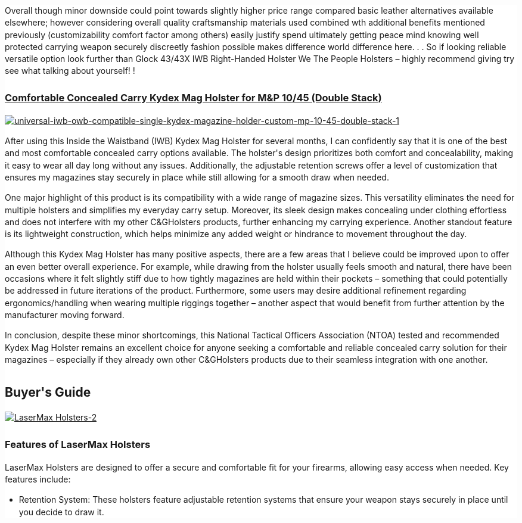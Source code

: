 Overall though minor downside could point towards slightly higher price range compared basic leather alternatives available elsewhere; however considering overall quality craftsmanship materials used combined wth additional benefits mentioned previously (customizability comfort factor among others) easily justify spend ultimately getting peace mind knowing well protected carrying weapon securely discreetly fashion possible makes difference world difference here. . . So if looking reliable versatile option look further than Glock 43/43X IWB Right-Handed Holster We The People Holsters – highly recommend giving try see what talking about yourself! !

### [Comfortable Concealed Carry Kydex Mag Holster for M&P 10/45 (Double Stack)](https://serp.ly/@universityofguns/amazon/lasermax-holsters?utm_source=universityofguns&utm_medium=organic&utm_campaign=website)

<div class="image"><a href="https://serp.ly/@universityofguns/amazon/lasermax-holsters?utm_source=universityofguns&utm_medium=organic&utm_campaign=website"><img alt="universal-iwb-owb-compatible-single-kydex-magazine-holder-custom-mp-10-45-double-stack-1" src="https://imagedelivery.net/vy2bglCGN6hEeWOnSe2c7A/universal-iwb-owb-compatible-single-kydex-magazine-holder-custom-mp-10-45-double-stack-1/public"/></a></div>

After using this Inside the Waistband (IWB) Kydex Mag Holster for several months, I can confidently say that it is one of the best and most comfortable concealed carry options available. The holster's design prioritizes both comfort and concealability, making it easy to wear all day long without any issues. Additionally, the adjustable retention screws offer a level of customization that ensures my magazines stay securely in place while still allowing for a smooth draw when needed.

One major highlight of this product is its compatibility with a wide range of magazine sizes. This versatility eliminates the need for multiple holsters and simplifies my everyday carry setup. Moreover, its sleek design makes concealing under clothing effortless and does not interfere with my other C&GHolsters products, further enhancing my carrying experience. Another standout feature is its lightweight construction, which helps minimize any added weight or hindrance to movement throughout the day.

Although this Kydex Mag Holster has many positive aspects, there are a few areas that I believe could be improved upon to offer an even better overall experience. For example, while drawing from the holster usually feels smooth and natural, there have been occasions where it felt slightly stiff due to how tightly magazines are held within their pockets – something that could potentially be addressed in future iterations of the product. Furthermore, some users may desire additional refinement regarding ergonomics/handling when wearing multiple riggings together – another aspect that would benefit from further attention by the manufacturer moving forward.

In conclusion, despite these minor shortcomings, this National Tactical Officers Association (NTOA) tested and recommended Kydex Mag Holster remains an excellent choice for anyone seeking a comfortable and reliable concealed carry solution for their magazines – especially if they already own other C&GHolsters products due to their seamless integration with one another.

## Buyer's Guide

<div><a href="https://serp.ly/@universityofguns/amazon/lasermax-holsters?utm_source=universityofguns&utm_medium=organic&utm_campaign=website"><img src="https://imagedelivery.net/vy2bglCGN6hEeWOnSe2c7A/LaserMax+Holsters-2/public" alt="LaserMax Holsters-2"></a></div>

### Features of LaserMax Holsters

LaserMax Holsters are designed to offer a secure and comfortable fit for your firearms, allowing easy access when needed. Key features include:

- Retention System: These holsters feature adjustable retention systems that ensure your weapon stays securely in place until you decide to draw it.

